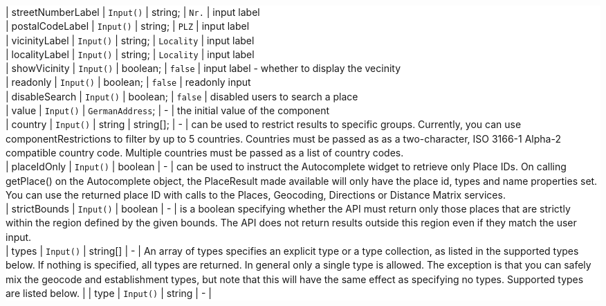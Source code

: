 | streetNumberLabel     | `Input()`  |           string;           |      `Nr.`       | input label                                                                                                                                                                                                                                                                                                                                                                                
| postalCodeLabel       | `Input()`  |           string;           |      `PLZ`       | input label                                                                                                                                                                                                                                                                                                                                                                                
| vicinityLabel         | `Input()`  |           string;           |    `Locality`    | input label                                                                                                                                                                                                                                                                                                                                                                                
| localityLabel         | `Input()`  |           string;           |    `Locality`    | input label                                                                                                                                                                                                                                                                                                                                                                                
| showVicinity          | `Input()`  |          boolean;           |     `false`      | input label - whether to display the vecinity                                                                                                                                                                                                                                                                                                                                              
| readonly              | `Input()`  |          boolean;           |     `false`      | readonly input                                                                                                                                                                                                                                                                                                                                                                             
| disableSearch         | `Input()`  |          boolean;           |     `false`      | disabled users to search a place                                                                                                                                                                                                                                                                                                                                                           
| value                 | `Input()`  |      `GermanAddress`;       |        -         | the initial value of the component                                                                                                                                                                                                                                                                                                                                                         
| country               | `Input()`  |           string            |    string[];     | -                                                                                                                                                                                                                                                                                                                                                                                          | can be used to restrict results to specific groups. Currently, you can use componentRestrictions to filter by up to 5 countries. Countries must be passed as as a two-character, ISO 3166-1 Alpha-2 compatible country code. Multiple countries must be passed as a list of country codes.  
| placeIdOnly           | `Input()`  |           boolean           |        -         | can be used to instruct the Autocomplete widget to retrieve only Place IDs. On calling getPlace() on the Autocomplete object, the PlaceResult made available will only have the place id, types and name properties set. You can use the returned place ID with calls to the Places, Geocoding, Directions or Distance Matrix services.                                                    
| strictBounds          | `Input()`  |           boolean           |        -         | is a boolean specifying whether the API must return only those places that are strictly within the region defined by the given bounds. The API does not return results outside this region even if they match the user input.                                                                                                                                                              
| types                 | `Input()`  |          string[]           |        -         | An array of types specifies an explicit type or a type collection, as listed in the supported types below. If nothing is specified, all types are returned. In general only a single type is allowed. The exception is that you can safely mix the geocode and establishment types, but note that this will have the same effect as specifying no types. Supported types are listed below. |
| type                  | `Input()`  |           string            |        -         |